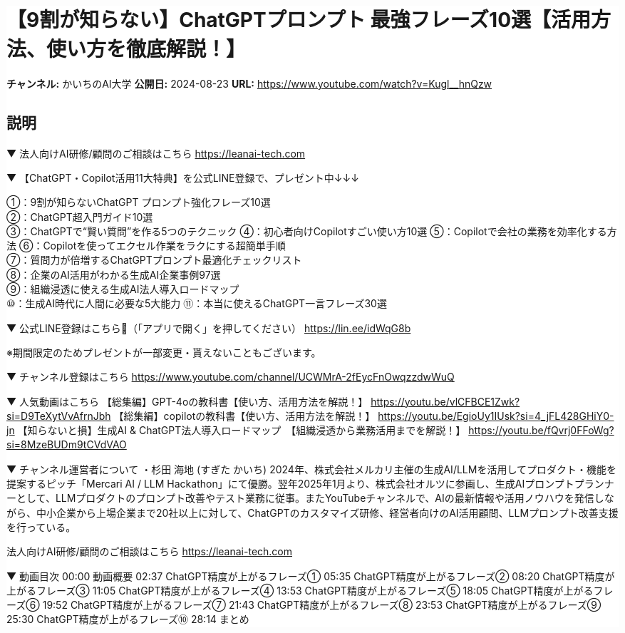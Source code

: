 # 【9割が知らない】ChatGPTプロンプト 最強フレーズ10選【活用方法、使い方を徹底解説！】

**チャンネル:** かいちのAI大学
**公開日:** 2024-08-23
**URL:** https://www.youtube.com/watch?v=Kugl__hnQzw

## 説明

▼ 法人向けAI研修/顧問のご相談はこちら
https://leanai-tech.com

▼ 【ChatGPT・Copilot活用11大特典】を公式LINE登録で、プレゼント中↓↓↓

①：9割が知らないChatGPT プロンプト強化フレーズ10選  
②：ChatGPT超入門ガイド10選  
③：ChatGPTで“賢い質問”を作る5つのテクニック
④：初心者向けCopilotすごい使い方10選
⑤：Copilotで会社の業務を効率化する方法
⑥：Copilotを使ってエクセル作業をラクにする超簡単手順  
⑦：質問力が倍増するChatGPTプロンプト最適化チェックリスト  
⑧：企業のAI活用がわかる生成AI企業事例97選  
⑨：組織浸透に使える生成AI法人導入ロードマップ  
⑩：生成AI時代に人間に必要な5大能力
⑪：本当に使えるChatGPT一言フレーズ30選

▼ 公式LINE登録はこちら🎁（「アプリで開く」を押してください）
https://lin.ee/idWqG8b

※期間限定のためプレゼントが一部変更・貰えないこともございます。

▼ チャンネル登録はこちら
https://www.youtube.com/channel/UCWMrA-2fEycFnOwqzzdwWuQ

▼ 人気動画はこちら
【総集編】GPT-4oの教科書【使い方、活用方法を解説！】
https://youtu.be/vlCFBCE1Zwk?si=D9TeXytVvAfrnJbh
【総集編】copilotの教科書【使い方、活用方法を解説！】
https://youtu.be/EgioUy1IUsk?si=4_jFL428GHiY0-jn
【知らないと損】生成AI & ChatGPT法人導入ロードマップ　【組織浸透から業務活用までを解説！】
https://youtu.be/fQvrj0FFoWg?si=8MzeBUDm9tCVdVAO

▼ チャンネル運営者について
・杉田 海地 (すぎた かいち)
2024年、株式会社メルカリ主催の生成AI/LLMを活用してプロダクト・機能を提案するピッチ「Mercari AI / LLM Hackathon」にて優勝。翌年2025年1月より、株式会社オルツに参画し、生成AIプロンプトプランナーとして、LLMプロダクトのプロンプト改善やテスト業務に従事。またYouTubeチャンネルで、AIの最新情報や活用ノウハウを発信しながら、中小企業から上場企業まで20社以上に対して、ChatGPTのカスタマイズ研修、経営者向けのAI活用顧問、LLMプロンプト改善支援を行っている。

法人向けAI研修/顧問のご相談はこちら
https://leanai-tech.com

▼ 動画目次
00:00 動画概要
02:37 ChatGPT精度が上がるフレーズ①
05:35 ChatGPT精度が上がるフレーズ②
08:20 ChatGPT精度が上がるフレーズ③
11:05 ChatGPT精度が上がるフレーズ④
13:53 ChatGPT精度が上がるフレーズ⑤
18:05 ChatGPT精度が上がるフレーズ⑥
19:52 ChatGPT精度が上がるフレーズ⑦
21:43 ChatGPT精度が上がるフレーズ⑧
23:53 ChatGPT精度が上がるフレーズ⑨
25:30 ChatGPT精度が上がるフレーズ⑩
28:14 まとめ
